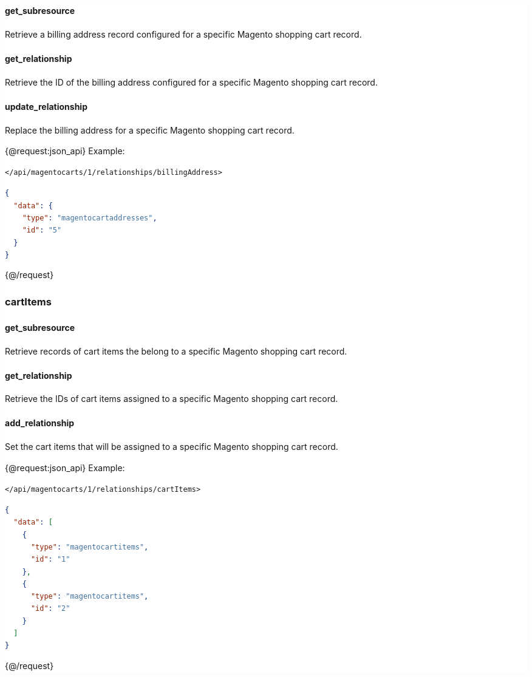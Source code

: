 #### get_subresource

Retrieve a billing address record configured for a specific Magento shopping cart record.

#### get_relationship

Retrieve the ID of the billing address configured for a specific Magento shopping cart record.

#### update_relationship

Replace the billing address for a specific Magento shopping cart record.

{@request:json_api}
Example:

`</api/magentocarts/1/relationships/billingAddress>`

```JSON
{
  "data": {
    "type": "magentocartaddresses",
    "id": "5"
  }
}
```
{@/request}

### cartItems

#### get_subresource

Retrieve records of cart items the belong to a specific Magento shopping cart record.

#### get_relationship

Retrieve the IDs of cart items assigned to a specific Magento shopping cart record.

#### add_relationship

Set the cart items that will be assigned to a specific Magento shopping cart record.

{@request:json_api}
Example:

`</api/magentocarts/1/relationships/cartItems>`

```JSON
{
  "data": [
    {
      "type": "magentocartitems",
      "id": "1"
    },
    {
      "type": "magentocartitems",
      "id": "2"
    }
  ]
}
```
{@/request}
